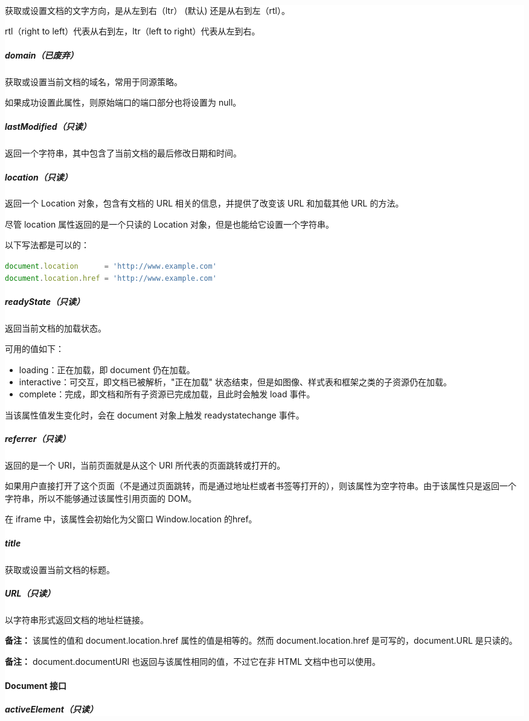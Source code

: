 获取或设置文档的文字方向，是从左到右（ltr） (默认) 还是从右到左（rtl）。

rtl（right to left）代表从右到左，ltr（left to right）代表从左到右。

##### domain（已废弃）

获取或设置当前文档的域名，常用于同源策略。

如果成功设置此属性，则原始端口的端口部分也将设置为 null。

##### lastModified（只读）

返回一个字符串，其中包含了当前文档的最后修改日期和时间。

##### location（只读）

返回一个 Location 对象，包含有文档的 URL 相关的信息，并提供了改变该 URL 和加载其他 URL 的方法。

尽管 location 属性返回的是一个只读的 Location 对象，但是也能给它设置一个字符串。

以下写法都是可以的：

```javascript
document.location      = 'http://www.example.com'
document.location.href = 'http://www.example.com'
```

##### readyState（只读）

返回当前文档的加载状态。

可用的值如下：

* loading：正在加载，即 document 仍在加载。
* interactive：可交互，即文档已被解析，"正在加载" 状态结束，但是如图像、样式表和框架之类的子资源仍在加载。
* complete：完成，即文档和所有子资源已完成加载，且此时会触发 load 事件。

当该属性值发生变化时，会在 document 对象上触发 readystatechange 事件。

##### referrer（只读）

返回的是一个 URI，当前页面就是从这个 URI 所代表的页面跳转或打开的。

如果用户直接打开了这个页面（不是通过页面跳转，而是通过地址栏或者书签等打开的），则该属性为空字符串。由于该属性只是返回一个字符串，所以不能够通过该属性引用页面的 DOM。

在 iframe 中，该属性会初始化为父窗口 Window.location 的href。

##### title

获取或设置当前文档的标题。

##### URL（只读）

以字符串形式返回文档的地址栏链接。

**备注：** 该属性的值和 document.location.href 属性的值是相等的。然而 document.location.href 是可写的，document.URL 是只读的。

**备注：** document.documentURI 也返回与该属性相同的值，不过它在非 HTML 文档中也可以使用。

#### Document 接口

##### activeElement（只读）
